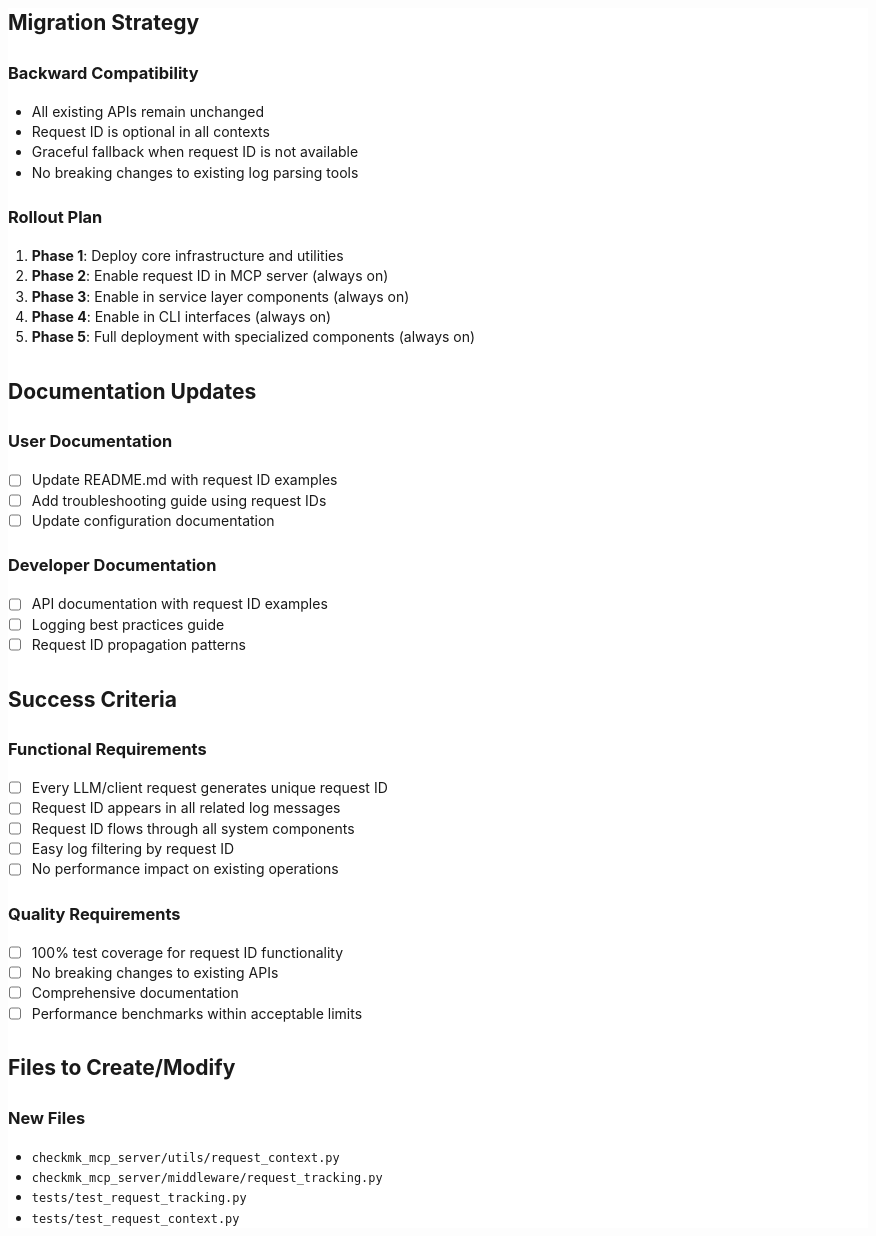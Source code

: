 ## Migration Strategy

### Backward Compatibility
- All existing APIs remain unchanged
- Request ID is optional in all contexts
- Graceful fallback when request ID is not available
- No breaking changes to existing log parsing tools

### Rollout Plan
1. **Phase 1**: Deploy core infrastructure and utilities
2. **Phase 2**: Enable request ID in MCP server (always on)
3. **Phase 3**: Enable in service layer components (always on)
4. **Phase 4**: Enable in CLI interfaces (always on)
5. **Phase 5**: Full deployment with specialized components (always on)

## Documentation Updates

### User Documentation
- [ ] Update README.md with request ID examples
- [ ] Add troubleshooting guide using request IDs
- [ ] Update configuration documentation

### Developer Documentation
- [ ] API documentation with request ID examples
- [ ] Logging best practices guide
- [ ] Request ID propagation patterns

## Success Criteria

### Functional Requirements
- [ ] Every LLM/client request generates unique request ID
- [ ] Request ID appears in all related log messages
- [ ] Request ID flows through all system components
- [ ] Easy log filtering by request ID
- [ ] No performance impact on existing operations

### Quality Requirements
- [ ] 100% test coverage for request ID functionality
- [ ] No breaking changes to existing APIs
- [ ] Comprehensive documentation
- [ ] Performance benchmarks within acceptable limits

## Files to Create/Modify

### New Files
- `checkmk_mcp_server/utils/request_context.py`
- `checkmk_mcp_server/middleware/request_tracking.py`
- `tests/test_request_tracking.py`
- `tests/test_request_context.py`
